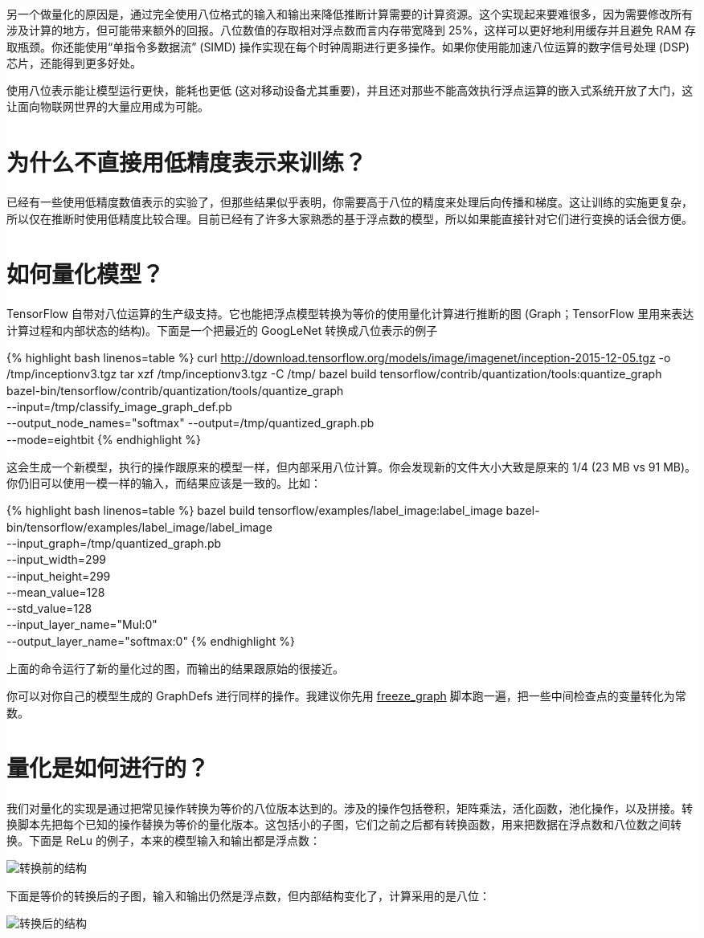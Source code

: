 另一个做量化的原因是，通过完全使用八位格式的输入和输出来降低推断计算需要的计算资源。这个实现起来要难很多，因为需要修改所有涉及计算的地方，但可能带来额外的回报。八位数值的存取相对浮点数而言内存带宽降到 25%，这样可以更好地利用缓存并且避免 RAM 存取瓶颈。你还能使用“单指令多数据流” (SIMD) 操作实现在每个时钟周期进行更多操作。如果你使用能加速八位运算的数字信号处理 (DSP) 芯片，还能得到更多好处。

使用八位表示能让模型运行更快，能耗也更低 (这对移动设备尤其重要)，并且还对那些不能高效执行浮点运算的嵌入式系统开放了大门，这让面向物联网世界的大量应用成为可能。

<h1>为什么不直接用低精度表示来训练？</h1>

已经有一些使用低精度数值表示的实验了，但那些结果似乎表明，你需要高于八位的精度来处理后向传播和梯度。这让训练的实施更复杂，所以仅在推断时使用低精度比较合理。目前已经有了许多大家熟悉的基于浮点数的模型，所以如果能直接针对它们进行变换的话会很方便。

<h1>如何量化模型？</h1>

TensorFlow 自带对八位运算的生产级支持。它也能把浮点模型转换为等价的使用量化计算进行推断的图 (Graph；TensorFlow 里用来表达计算过程和内部状态的结构)。下面是一个把最近的 GoogLeNet 转换成八位表示的例子
 
{% highlight bash linenos=table %}
curl http://download.tensorflow.org/models/image/imagenet/inception-2015-12-05.tgz -o /tmp/inceptionv3.tgz
tar xzf /tmp/inceptionv3.tgz -C /tmp/
bazel build tensorflow/contrib/quantization/tools:quantize_graph
bazel-bin/tensorflow/contrib/quantization/tools/quantize_graph \
--input=/tmp/classify_image_graph_def.pb \
--output_node_names="softmax" --output=/tmp/quantized_graph.pb \
--mode=eightbit
{% endhighlight %}

这会生成一个新模型，执行的操作跟原来的模型一样，但内部采用八位计算。你会发现新的文件大小大致是原来的 1/4 (23 MB vs 91 MB)。你仍旧可以使用一模一样的输入，而结果应该是一致的。比如：

{% highlight bash linenos=table %}
bazel build tensorflow/examples/label_image:label_image
bazel-bin/tensorflow/examples/label_image/label_image \
--input_graph=/tmp/quantized_graph.pb \
--input_width=299 \
--input_height=299 \
--mean_value=128 \
--std_value=128 \
--input_layer_name="Mul:0" \
--output_layer_name="softmax:0"
{% endhighlight %}

上面的命令运行了新的量化过的图，而输出的结果跟原始的很接近。

你可以对你自己的模型生成的 GraphDefs 进行同样的操作。我建议你先用 [freeze_graph](https://github.com/tensorflow/tensorflow/blob/master/tensorflow/python/tools/freeze_graph.py) 脚本跑一遍，把一些中间检查点的变量转化为常数。

<h1>量化是如何进行的？</h1>

我们对量化的实现是通过把常见操作转换为等价的八位版本达到的。涉及的操作包括卷积，矩阵乘法，活化函数，池化操作，以及拼接。转换脚本先把每个已知的操作替换为等价的量化版本。这包括小的子图，它们之前之后都有转换函数，用来把数据在浮点数和八位数之间转换。下面是 ReLu 的例子，本来的模型输入和输出都是浮点数：

<img src="{{ site.url }}/pictures/2016-07-07-quantization0.png" id="Fig2" alt="转换前的结构" width="170"/>

下面是等价的转换后的子图，输入和输出仍然是浮点数，但内部结构变化了，计算采用的是八位：

<img src="{{ site.url }}/pictures/2016-07-07-quantization1.png" id="Fig3" alt="转换后的结构" width="380"/>
